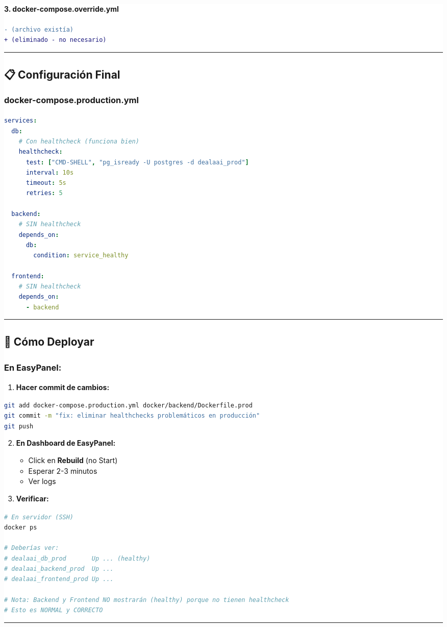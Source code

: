 #### 3. docker-compose.override.yml
```diff
- (archivo existía)
+ (eliminado - no necesario)
```

---

## 📋 Configuración Final

### docker-compose.production.yml
```yaml
services:
  db:
    # Con healthcheck (funciona bien)
    healthcheck:
      test: ["CMD-SHELL", "pg_isready -U postgres -d dealaai_prod"]
      interval: 10s
      timeout: 5s
      retries: 5

  backend:
    # SIN healthcheck
    depends_on:
      db:
        condition: service_healthy

  frontend:
    # SIN healthcheck
    depends_on:
      - backend
```

---

## 🚀 Cómo Deployar

### En EasyPanel:

1. **Hacer commit de cambios:**
```bash
git add docker-compose.production.yml docker/backend/Dockerfile.prod
git commit -m "fix: eliminar healthchecks problemáticos en producción"
git push
```

2. **En Dashboard de EasyPanel:**
   - Click en **Rebuild** (no Start)
   - Esperar 2-3 minutos
   - Ver logs

3. **Verificar:**
```bash
# En servidor (SSH)
docker ps

# Deberías ver:
# dealaai_db_prod       Up ... (healthy)
# dealaai_backend_prod  Up ... 
# dealaai_frontend_prod Up ...

# Nota: Backend y Frontend NO mostrarán (healthy) porque no tienen healthcheck
# Esto es NORMAL y CORRECTO
```

---
